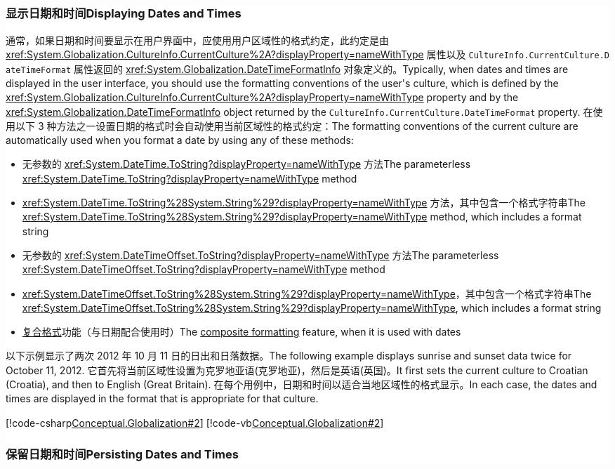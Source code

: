<a name="DatesAndTimes_Display"></a>   
### <a name="displaying-dates-and-times"></a><span data-ttu-id="dba8c-240">显示日期和时间</span><span class="sxs-lookup"><span data-stu-id="dba8c-240">Displaying Dates and Times</span></span>  
 <span data-ttu-id="dba8c-241">通常，如果日期和时间要显示在用户界面中，应使用用户区域性的格式约定，此约定是由 <xref:System.Globalization.CultureInfo.CurrentCulture%2A?displayProperty=nameWithType> 属性以及 `CultureInfo.CurrentCulture.DateTimeFormat` 属性返回的 <xref:System.Globalization.DateTimeFormatInfo> 对象定义的。</span><span class="sxs-lookup"><span data-stu-id="dba8c-241">Typically, when dates and times are displayed in the user interface, you should use the formatting conventions of the user's culture, which is defined by the <xref:System.Globalization.CultureInfo.CurrentCulture%2A?displayProperty=nameWithType> property and by the <xref:System.Globalization.DateTimeFormatInfo> object returned by the `CultureInfo.CurrentCulture.DateTimeFormat` property.</span></span> <span data-ttu-id="dba8c-242">在使用以下 3 种方法之一设置日期的格式时会自动使用当前区域性的格式约定：</span><span class="sxs-lookup"><span data-stu-id="dba8c-242">The formatting conventions of the current culture are automatically used when you format a date by using any of these methods:</span></span>  
  
-   <span data-ttu-id="dba8c-243">无参数的 <xref:System.DateTime.ToString?displayProperty=nameWithType> 方法</span><span class="sxs-lookup"><span data-stu-id="dba8c-243">The parameterless <xref:System.DateTime.ToString?displayProperty=nameWithType> method</span></span>  
  
-   <span data-ttu-id="dba8c-244"><xref:System.DateTime.ToString%28System.String%29?displayProperty=nameWithType> 方法，其中包含一个格式字符串</span><span class="sxs-lookup"><span data-stu-id="dba8c-244">The <xref:System.DateTime.ToString%28System.String%29?displayProperty=nameWithType> method, which includes a format string</span></span>  
  
-   <span data-ttu-id="dba8c-245">无参数的 <xref:System.DateTimeOffset.ToString?displayProperty=nameWithType> 方法</span><span class="sxs-lookup"><span data-stu-id="dba8c-245">The parameterless <xref:System.DateTimeOffset.ToString?displayProperty=nameWithType> method</span></span>  
  
-   <span data-ttu-id="dba8c-246"><xref:System.DateTimeOffset.ToString%28System.String%29?displayProperty=nameWithType>，其中包含一个格式字符串</span><span class="sxs-lookup"><span data-stu-id="dba8c-246">The <xref:System.DateTimeOffset.ToString%28System.String%29?displayProperty=nameWithType>, which includes a format string</span></span>  
  
-   <span data-ttu-id="dba8c-247">[复合格式](../../../docs/standard/base-types/composite-formatting.md)功能（与日期配合使用时）</span><span class="sxs-lookup"><span data-stu-id="dba8c-247">The [composite formatting](../../../docs/standard/base-types/composite-formatting.md) feature, when it is used with dates</span></span>  
  
 <span data-ttu-id="dba8c-248">以下示例显示了两次 2012 年 10 月 11 日的日出和日落数据。</span><span class="sxs-lookup"><span data-stu-id="dba8c-248">The following example displays sunrise and sunset data twice for October 11, 2012.</span></span> <span data-ttu-id="dba8c-249">它首先将当前区域性设置为克罗地亚语(克罗地亚)，然后是英语(英国)。</span><span class="sxs-lookup"><span data-stu-id="dba8c-249">It first sets the current culture to Croatian (Croatia), and then to English (Great Britain).</span></span> <span data-ttu-id="dba8c-250">在每个用例中，日期和时间以适合当地区域性的格式显示。</span><span class="sxs-lookup"><span data-stu-id="dba8c-250">In each case, the dates and times are displayed in the format that is appropriate for that culture.</span></span>  
  
 [!code-csharp[Conceptual.Globalization#2](../../../samples/snippets/csharp/VS_Snippets_CLR/conceptual.globalization/cs/dates1.cs#2)]
 [!code-vb[Conceptual.Globalization#2](../../../samples/snippets/visualbasic/VS_Snippets_CLR/conceptual.globalization/vb/dates1.vb#2)]  
  
<a name="DatesAndTimes_Persist"></a>   
### <a name="persisting-dates-and-times"></a><span data-ttu-id="dba8c-251">保留日期和时间</span><span class="sxs-lookup"><span data-stu-id="dba8c-251">Persisting Dates and Times</span></span>  